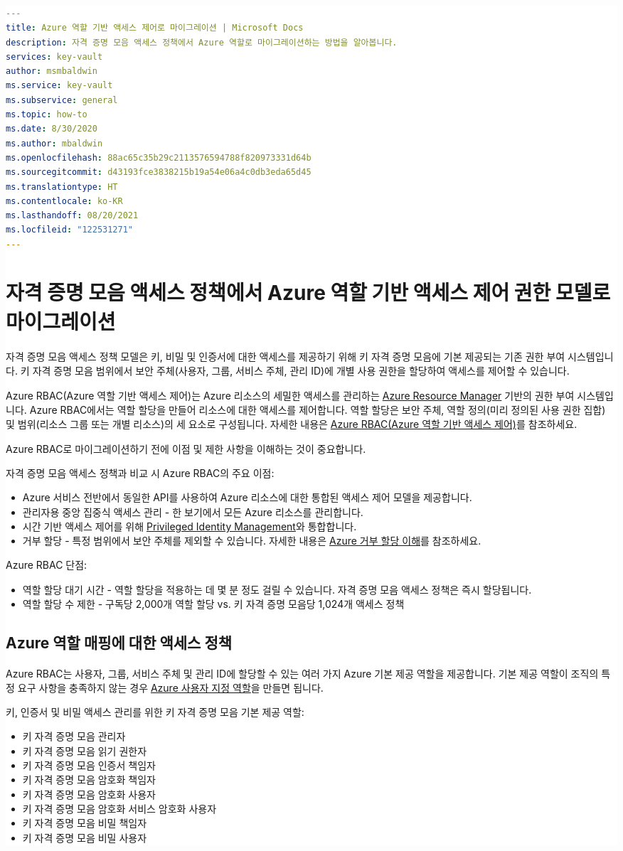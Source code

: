 ```yaml
---
title: Azure 역할 기반 액세스 제어로 마이그레이션 | Microsoft Docs
description: 자격 증명 모음 액세스 정책에서 Azure 역할로 마이그레이션하는 방법을 알아봅니다.
services: key-vault
author: msmbaldwin
ms.service: key-vault
ms.subservice: general
ms.topic: how-to
ms.date: 8/30/2020
ms.author: mbaldwin
ms.openlocfilehash: 88ac65c35b29c2113576594788f820973331d64b
ms.sourcegitcommit: d43193fce3838215b19a54e06a4c0db3eda65d45
ms.translationtype: HT
ms.contentlocale: ko-KR
ms.lasthandoff: 08/20/2021
ms.locfileid: "122531271"
---
```

# <a name="migrate-from-vault-access-policy-to-an-azure-role-based-access-control-permission-model"></a>자격 증명 모음 액세스 정책에서 Azure 역할 기반 액세스 제어 권한 모델로 마이그레이션

자격 증명 모음 액세스 정책 모델은 키, 비밀 및 인증서에 대한 액세스를 제공하기 위해 키 자격 증명 모음에 기본 제공되는 기존 권한 부여 시스템입니다. 키 자격 증명 모음 범위에서 보안 주체(사용자, 그룹, 서비스 주체, 관리 ID)에 개별 사용 권한을 할당하여 액세스를 제어할 수 있습니다. 

Azure RBAC(Azure 역할 기반 액세스 제어)는 Azure 리소스의 세밀한 액세스를 관리하는 [Azure Resource Manager](../../azure-resource-manager/management/overview.md) 기반의 권한 부여 시스템입니다. Azure RBAC에서는 역할 할당을 만들어 리소스에 대한 액세스를 제어합니다. 역할 할당은 보안 주체, 역할 정의(미리 정의된 사용 권한 집합) 및 범위(리소스 그룹 또는 개별 리소스)의 세 요소로 구성됩니다. 자세한 내용은 [Azure RBAC(Azure 역할 기반 액세스 제어)](../../role-based-access-control/overview.md)를 참조하세요.

Azure RBAC로 마이그레이션하기 전에 이점 및 제한 사항을 이해하는 것이 중요합니다.

자격 증명 모음 액세스 정책과 비교 시 Azure RBAC의 주요 이점:
- Azure 서비스 전반에서 동일한 API를 사용하여 Azure 리소스에 대한 통합된 액세스 제어 모델을 제공합니다.
- 관리자용 중앙 집중식 액세스 관리 - 한 보기에서 모든 Azure 리소스를 관리합니다.
- 시간 기반 액세스 제어를 위해 [Privileged Identity Management](../../active-directory/privileged-identity-management/pim-configure.md)와 통합합니다.
- 거부 할당 - 특정 범위에서 보안 주체를 제외할 수 있습니다. 자세한 내용은 [Azure 거부 할당 이해](../../role-based-access-control/deny-assignments.md)를 참조하세요.

Azure RBAC 단점:
- 역할 할당 대기 시간 - 역할 할당을 적용하는 데 몇 분 정도 걸릴 수 있습니다. 자격 증명 모음 액세스 정책은 즉시 할당됩니다.
- 역할 할당 수 제한 - 구독당 2,000개 역할 할당 vs. 키 자격 증명 모음당 1,024개 액세스 정책

## <a name="access-policies-to-azure-roles-mapping"></a>Azure 역할 매핑에 대한 액세스 정책

Azure RBAC는 사용자, 그룹, 서비스 주체 및 관리 ID에 할당할 수 있는 여러 가지 Azure 기본 제공 역할을 제공합니다. 기본 제공 역할이 조직의 특정 요구 사항을 충족하지 않는 경우 [Azure 사용자 지정 역할](../../role-based-access-control/custom-roles.md)을 만들면 됩니다.

키, 인증서 및 비밀 액세스 관리를 위한 키 자격 증명 모음 기본 제공 역할:
- 키 자격 증명 모음 관리자
- 키 자격 증명 모음 읽기 권한자
- 키 자격 증명 모음 인증서 책임자
- 키 자격 증명 모음 암호화 책임자
- 키 자격 증명 모음 암호화 사용자
- 키 자격 증명 모음 암호화 서비스 암호화 사용자
- 키 자격 증명 모음 비밀 책임자
- 키 자격 증명 모음 비밀 사용자
